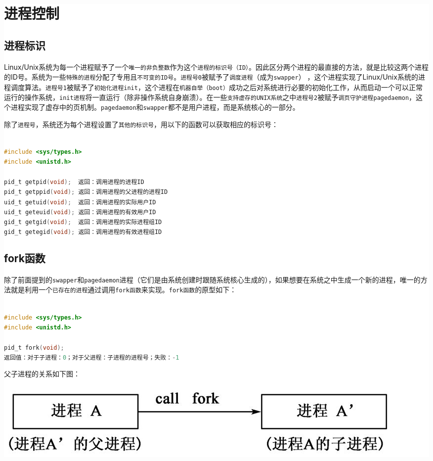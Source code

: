 
# 进程控制


## 进程标识

Linux/Unix系统为每一个进程赋予了一个`唯一的非负整数`作为这个`进程的标识号（ID）`。因此区分两个进程的最直接的方法，就是比较这两个进程的ID号。系统为一些`特殊的进程`分配了专用且`不可变的ID号`。`进程号0`被赋予了`调度进程`（成为`swapper`） ，这个进程实现了Linux/Unix系统的进程调度算法。`进程号1`被赋予了`初始化进程init`，这个进程在`机器自举（boot）`成功之后对系统进行必要的初始化工作，从而启动一个可以正常运行的操作系统，`init进程`将一直运行（除非操作系统自身崩溃）。在一些`支持虚存的UNIX系统`之中`进程号2`被赋予`调页守护进程pagedaemon`，这个进程实现了虚存中的页机制。`pagedaemon`和`swapper`都不是用户进程，而是系统核心的一部分。

除了`进程号`，系统还为每个进程设置了`其他的标识号`，用以下的函数可以获取相应的标识号：

```c

#include <sys/types.h>
#include <unistd.h>

pid_t getpid(void);  返回：调用进程的进程ID
pid_t getppid(void); 返回：调用进程的父进程的进程ID
uid_t getuid(void);  返回：调用进程的实际用户ID
uid_t geteuid(void); 返回：调用进程的有效用户ID
gid_t getgid(void);  返回：调用进程的实际进程组ID
gid_t getegid(void); 返回：调用进程的有效进程组ID

```


## fork函数

除了前面提到的`swapper`和`pagedaemon`进程（它们是由系统创建时跟随系统核心生成的），如果想要在系统之中生成一个新的进程，唯一的方法就是利用一个`已存在的进程`通过调用`fork函数`来实现。`fork函数`的原型如下：

```c

#include <sys/types.h>
#include <unistd.h>

pid_t fork(void);
返回值：对于子进程：0；对于父进程：子进程的进程号；失败：-1

```

父子进程的关系如下图：

![父子进程关系的示意图](imgs/parentchildprocs.jpeg)
